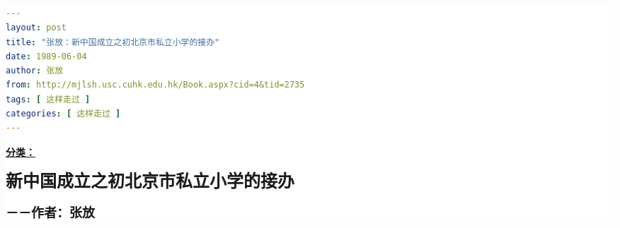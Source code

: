 ```yaml
---
layout: post
title: "张放：新中国成立之初北京市私立小学的接办"
date: 1989-06-04
author: 张放
from: http://mjlsh.usc.cuhk.edu.hk/Book.aspx?cid=4&tid=2735
tags: [ 这样走过 ]
categories: [ 这样走过 ]
---
```


<div style="margin: 15px 10px 10px 0px;">
 <div>
  <span id="ctl00_ContentPlaceHolder1_chapter1_SubjectLabel" style="font-weight:bold;text-decoration:underline;">
   分类：
  </span>
 </div>
 
 
 
 
 
 <p class="MsoNormal">
  <o:p>
   <b>
    <font size="4">
    </font>
   </b>
  </o:p>
 </p>
 <p class="MsoNormal">
  <b>
   <span lang="ZH-CN" style="font-family: 宋体;">
    <font size="5">
     新中国成立之初北京市私立小学的接办
    </font>
   </span>
   <font size="4">
    <o:p>
    </o:p>
   </font>
  </b>
 </p>
 <p class="MsoNormal">
  <b>
   <font size="4">
    <span lang="ZH-CN" style='font-family:宋体;mso-ascii-font-family:
"Times New Roman"'>
     －－作者：张放
    </span>
    <o:p>
    </o:p>
   </font>
  </b>
 </p>
 <p class="MsoNormal">
  <o:p>
   <b>
    <font size="4">
    </font>
   </b>
  </o:p>
 </p>
 <p class="MsoNormal">